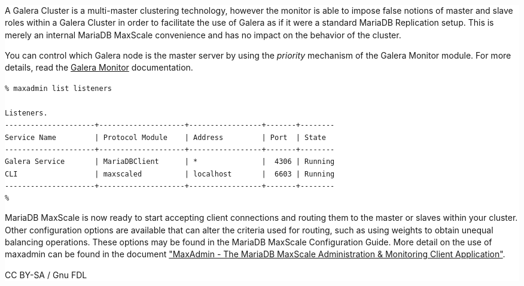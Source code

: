 

A Galera Cluster is a multi-master clustering technology, however the monitor is able
to impose false notions of master and slave roles within a Galera Cluster in order to
facilitate the use of Galera as if it were a standard MariaDB Replication setup.
This is merely an internal MariaDB MaxScale convenience and has no impact on the behavior of the cluster.


You can control which Galera node is the master server by using the *priority*
mechanism of the Galera Monitor module. For more details,
read the [Galera Monitor](../maxscale-22-monitors/mariadb-maxscale-22-galera-monitor.md) documentation.



```
% maxadmin list listeners

Listeners.
---------------------+--------------------+-----------------+-------+--------
Service Name         | Protocol Module    | Address         | Port  | State
---------------------+--------------------+-----------------+-------+--------
Galera Service       | MariaDBClient      | *               |  4306 | Running
CLI                  | maxscaled          | localhost       |  6603 | Running
---------------------+--------------------+-----------------+-------+--------
%
```



MariaDB MaxScale is now ready to start accepting client connections and routing
them to the master or slaves within your cluster. Other configuration options are
available that can alter the criteria used for routing, such as using weights to
obtain unequal balancing operations.
These options may be found in the MariaDB MaxScale Configuration Guide.
More detail on the use of maxadmin can be found in the document
["MaxAdmin - The MariaDB MaxScale Administration & Monitoring Client Application"](../maxscale-22-reference/mariadb-maxscale-22-maxadmin-admin-interface.md).


CC BY-SA / Gnu FDL

